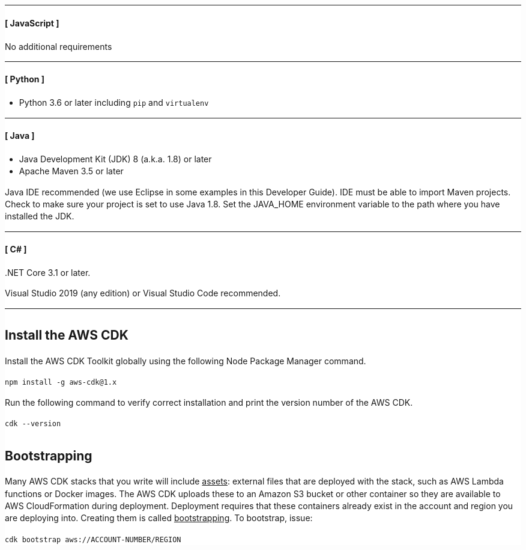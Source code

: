 ------
#### [ JavaScript ]

No additional requirements

------
#### [ Python ]
+ Python 3\.6 or later including `pip` and `virtualenv`

------
#### [ Java ]
+ Java Development Kit \(JDK\) 8 \(a\.k\.a\. 1\.8\) or later
+ Apache Maven 3\.5 or later

Java IDE recommended \(we use Eclipse in some examples in this Developer Guide\)\. IDE must be able to import Maven projects\. Check to make sure your project is set to use Java 1\.8\. Set the JAVA\_HOME environment variable to the path where you have installed the JDK\.

------
#### [ C\# ]

\.NET Core 3\.1 or later\.

Visual Studio 2019 \(any edition\) or Visual Studio Code recommended\.

------

## Install the AWS CDK<a name="getting_started_install"></a>

Install the AWS CDK Toolkit globally using the following Node Package Manager command\.

```
npm install -g aws-cdk@1.x
```

Run the following command to verify correct installation and print the version number of the AWS CDK\.

```
cdk --version
```

## Bootstrapping<a name="getting_started_bootstrap"></a>

Many AWS CDK stacks that you write will include [assets](assets.md): external files that are deployed with the stack, such as AWS Lambda functions or Docker images\. The AWS CDK uploads these to an Amazon S3 bucket or other container so they are available to AWS CloudFormation during deployment\. Deployment requires that these containers already exist in the account and region you are deploying into\. Creating them is called [bootstrapping](bootstrapping.md)\. To bootstrap, issue:

```
cdk bootstrap aws://ACCOUNT-NUMBER/REGION
```
